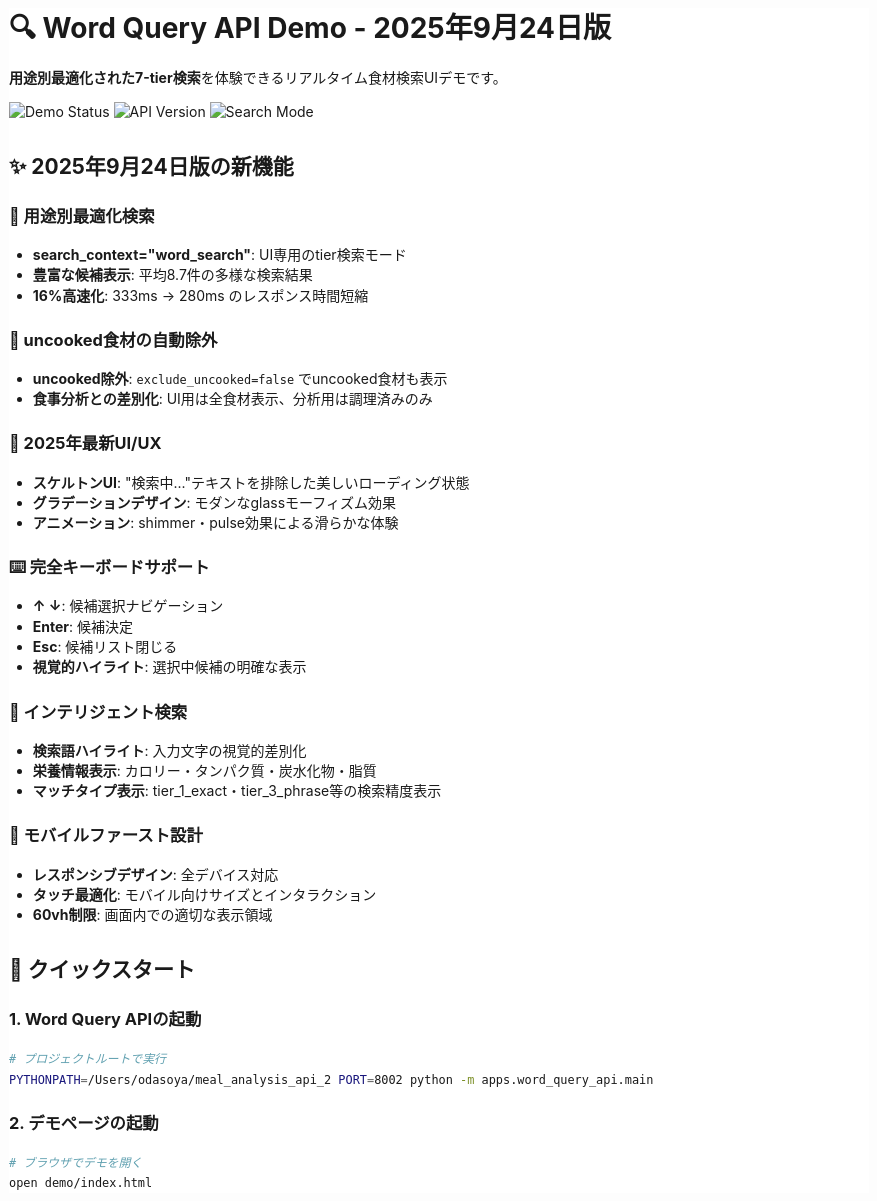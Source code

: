 # 🔍 Word Query API Demo - 2025年9月24日版

**用途別最適化された7-tier検索**を体験できるリアルタイム食材検索UIデモです。

![Demo Status](https://img.shields.io/badge/Status-Ready-brightgreen) ![API Version](https://img.shields.io/badge/API-v2.5.0-blue) ![Search Mode](https://img.shields.io/badge/Mode-Tier%20Search-orange)

## ✨ 2025年9月24日版の新機能

### 🎯 用途別最適化検索
- **search_context="word_search"**: UI専用のtier検索モード
- **豊富な候補表示**: 平均8.7件の多様な検索結果
- **16%高速化**: 333ms → 280ms のレスポンス時間短縮

### 🚫 uncooked食材の自動除外
- **uncooked除外**: `exclude_uncooked=false` でuncooked食材も表示
- **食事分析との差別化**: UI用は全食材表示、分析用は調理済みのみ

### 🎨 2025年最新UI/UX
- **スケルトンUI**: "検索中..."テキストを排除した美しいローディング状態
- **グラデーションデザイン**: モダンなglassモーフィズム効果
- **アニメーション**: shimmer・pulse効果による滑らかな体験

### ⌨️ 完全キーボードサポート
- **↑ ↓**: 候補選択ナビゲーション
- **Enter**: 候補決定
- **Esc**: 候補リスト閉じる
- **視覚的ハイライト**: 選択中候補の明確な表示

### 🎯 インテリジェント検索
- **検索語ハイライト**: 入力文字の視覚的差別化
- **栄養情報表示**: カロリー・タンパク質・炭水化物・脂質
- **マッチタイプ表示**: tier_1_exact・tier_3_phrase等の検索精度表示

### 📱 モバイルファースト設計
- **レスポンシブデザイン**: 全デバイス対応
- **タッチ最適化**: モバイル向けサイズとインタラクション
- **60vh制限**: 画面内での適切な表示領域

## 🚀 クイックスタート

### 1. Word Query APIの起動
```bash
# プロジェクトルートで実行
PYTHONPATH=/Users/odasoya/meal_analysis_api_2 PORT=8002 python -m apps.word_query_api.main
```

### 2. デモページの起動
```bash
# ブラウザでデモを開く
open demo/index.html
```
